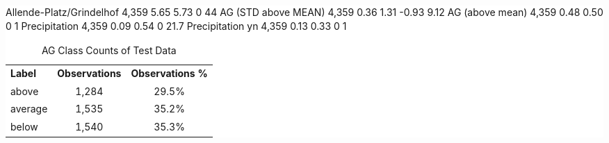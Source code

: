 <td align="left">Allende-Platz/Grindelhof</td>
<td align="center">4,359</td>
<td align="center">5.65</td>
<td align="center">5.73</td>
<td align="center">0</td>
<td align="center">44</td>
</tr>
<tr class="even">
<td align="left">AG (STD above MEAN)</td>
<td align="center">4,359</td>
<td align="center">0.36</td>
<td align="center">1.31</td>
<td align="center">-0.93</td>
<td align="center">9.12</td>
</tr>
<tr class="odd">
<td align="left">AG (above mean)</td>
<td align="center">4,359</td>
<td align="center">0.48</td>
<td align="center">0.50</td>
<td align="center">0</td>
<td align="center">1</td>
</tr>
<tr class="even">
<td align="left">Precipitation</td>
<td align="center">4,359</td>
<td align="center">0.09</td>
<td align="center">0.54</td>
<td align="center">0</td>
<td align="center">21.7</td>
</tr>
<tr class="odd">
<td align="left">Precipitation yn</td>
<td align="center">4,359</td>
<td align="center">0.13</td>
<td align="center">0.33</td>
<td align="center">0</td>
<td align="center">1</td>
</tr>
</tbody>
</table>

<table>
<caption>AG Class Counts of Test Data<span data-label="tab:meinetabelle6"></span></caption>
<tbody>
<tr class="odd">
<td align="left"><strong>Label</strong></td>
<td align="center"><strong>Observations</strong></td>
<td align="center"><strong>Observations %</strong></td>
</tr>
<tr class="even">
<td align="left">above</td>
<td align="center">1,284</td>
<td align="center">29.5%</td>
</tr>
<tr class="odd">
<td align="left">average</td>
<td align="center">1,535</td>
<td align="center">35.2%</td>
</tr>
<tr class="even">
<td align="left">below</td>
<td align="center">1,540</td>
<td align="center">35.3%</td>